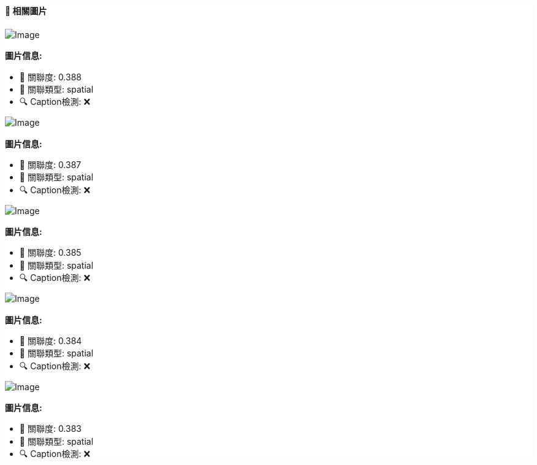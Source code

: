 
#### 📸 相關圖片


<div class="image-association">

![Image](./images/page_017_image_004.png)

**圖片信息:**
- 🎯 關聯度: 0.388
- 📍 關聯類型: spatial
- 🔍 Caption檢測: ❌

</div>


<div class="image-association">

![Image](./images/page_014_image_000.png)

**圖片信息:**
- 🎯 關聯度: 0.387
- 📍 關聯類型: spatial
- 🔍 Caption檢測: ❌

</div>


<div class="image-association">

![Image](./images/page_017_image_003.png)

**圖片信息:**
- 🎯 關聯度: 0.385
- 📍 關聯類型: spatial
- 🔍 Caption檢測: ❌

</div>


<div class="image-association">

![Image](./images/page_017_image_005.png)

**圖片信息:**
- 🎯 關聯度: 0.384
- 📍 關聯類型: spatial
- 🔍 Caption檢測: ❌

</div>


<div class="image-association">

![Image](./images/page_017_image_002.png)

**圖片信息:**
- 🎯 關聯度: 0.383
- 📍 關聯類型: spatial
- 🔍 Caption檢測: ❌
